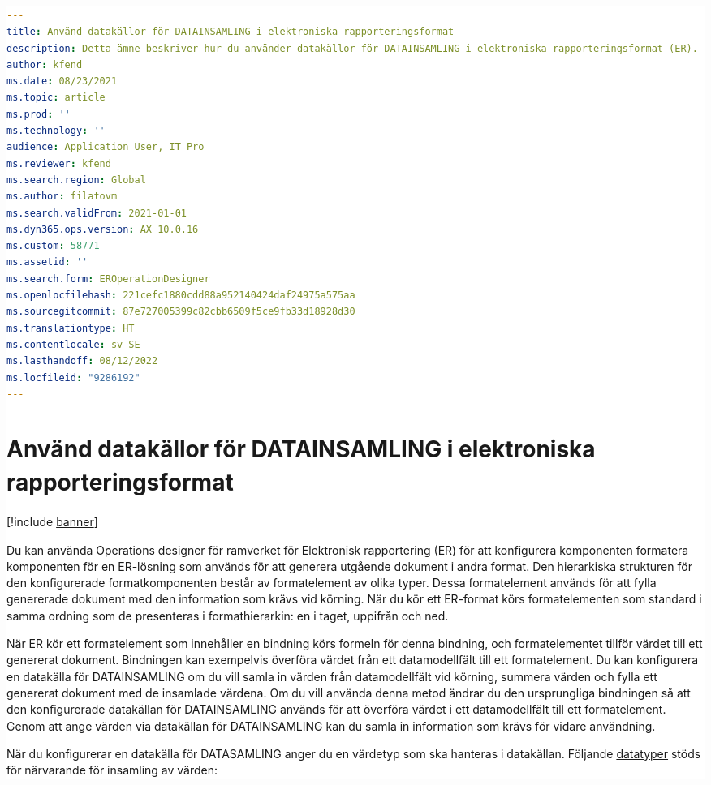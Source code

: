 ```yaml
---
title: Använd datakällor för DATAINSAMLING i elektroniska rapporteringsformat
description: Detta ämne beskriver hur du använder datakällor för DATAINSAMLING i elektroniska rapporteringsformat (ER).
author: kfend
ms.date: 08/23/2021
ms.topic: article
ms.prod: ''
ms.technology: ''
audience: Application User, IT Pro
ms.reviewer: kfend
ms.search.region: Global
ms.author: filatovm
ms.search.validFrom: 2021-01-01
ms.dyn365.ops.version: AX 10.0.16
ms.custom: 58771
ms.assetid: ''
ms.search.form: EROperationDesigner
ms.openlocfilehash: 221cefc1880cdd88a952140424daf24975a575aa
ms.sourcegitcommit: 87e727005399c82cbb6509f5ce9fb33d18928d30
ms.translationtype: HT
ms.contentlocale: sv-SE
ms.lasthandoff: 08/12/2022
ms.locfileid: "9286192"
---
```

# <a name="use-data-collection-data-sources-in-electronic-reporting-formats"></a>Använd datakällor för DATAINSAMLING i elektroniska rapporteringsformat

[!include [banner](../includes/banner.md)]

Du kan använda Operations designer för ramverket för [Elektronisk rapportering (ER)](general-electronic-reporting.md) för att konfigurera komponenten formatera komponenten för en ER-lösning som används för att generera utgående dokument i andra format. Den hierarkiska strukturen för den konfigurerade formatkomponenten består av formatelement av olika typer. Dessa formatelement används för att fylla genererade dokument med den information som krävs vid körning. När du kör ett ER-format körs formatelementen som standard i samma ordning som de presenteras i formathierarkin: en i taget, uppifrån och ned.

När ER kör ett formatelement som innehåller en bindning körs formeln för denna bindning, och formatelementet tillför värdet till ett genererat dokument. Bindningen kan exempelvis överföra värdet från ett datamodellfält till ett formatelement. Du kan konfigurera en datakälla för DATAINSAMLING om du vill samla in värden från datamodellfält vid körning, summera värden och fylla ett genererat dokument med de insamlade värdena. Om du vill använda denna metod ändrar du den ursprungliga bindningen så att den konfigurerade datakällan för DATAINSAMLING används för att överföra värdet i ett datamodellfält till ett formatelement. Genom att ange värden via datakällan för DATAINSAMLING kan du samla in information som krävs för vidare användning.

När du konfigurerar en datakälla för DATASAMLING anger du en värdetyp som ska hanteras i datakällan. Följande [datatyper](er-formula-supported-data-types-primitive.md) stöds för närvarande för insamling av värden:
